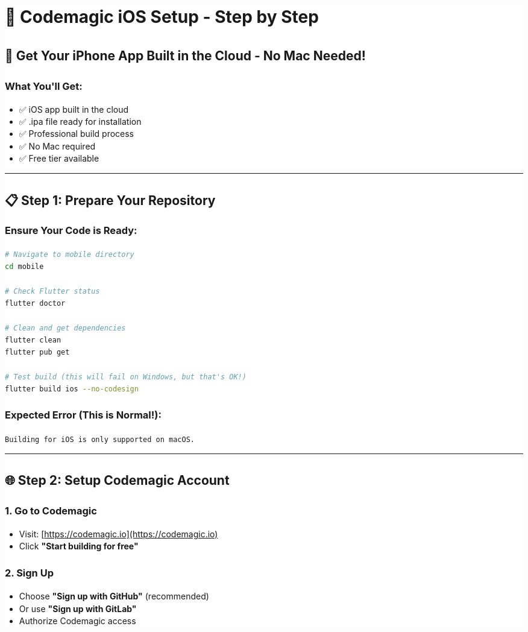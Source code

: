 # 🚀 Codemagic iOS Setup - Step by Step

## 🎯 **Get Your iPhone App Built in the Cloud - No Mac Needed!**

### **What You'll Get:**
- ✅ iOS app built in the cloud
- ✅ .ipa file ready for installation
- ✅ Professional build process
- ✅ No Mac required
- ✅ Free tier available

---

## 📋 **Step 1: Prepare Your Repository**

### **Ensure Your Code is Ready:**
```bash
# Navigate to mobile directory
cd mobile

# Check Flutter status
flutter doctor

# Clean and get dependencies
flutter clean
flutter pub get

# Test build (this will fail on Windows, but that's OK!)
flutter build ios --no-codesign
```

### **Expected Error (This is Normal!):**
```
Building for iOS is only supported on macOS.
```

---

## 🌐 **Step 2: Setup Codemagic Account**

### **1. Go to Codemagic**
- Visit: [https://codemagic.io](https://codemagic.io)
- Click **"Start building for free"**

### **2. Sign Up**
- Choose **"Sign up with GitHub"** (recommended)
- Or use **"Sign up with GitLab"**
- Authorize Codemagic access
